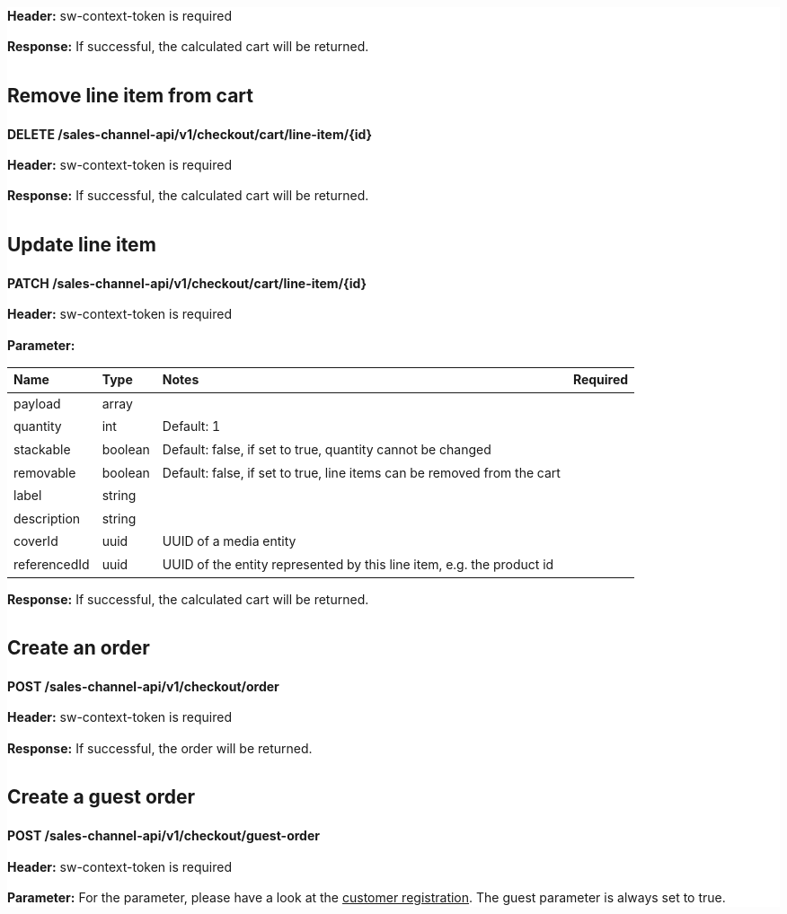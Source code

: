**Header:** sw-context-token is required

**Response:** If successful, the calculated cart will be returned.

## Remove line item from cart

**DELETE /sales-channel-api/v1/checkout/cart/line-item/{id}**

**Header:** sw-context-token is required

**Response:** If successful, the calculated cart will be returned.

## Update line item

**PATCH /sales-channel-api/v1/checkout/cart/line-item/{id}**

**Header:** sw-context-token is required

**Parameter:**

| Name | Type | Notes | Required |
| :--- | :--- | :--- | :--- |
| payload | array |  |  |
| quantity | int | Default: 1 |  |
| stackable | boolean | Default: false, if set to true, quantity cannot be changed |  |
| removable | boolean | Default: false, if set to true, line items can be removed from the cart |  |
| label | string |  |  |
| description | string |  |  |
| coverId | uuid | UUID of a media entity |  |
| referencedId | uuid | UUID of the entity represented by this line item, e.g. the product id |  |

**Response:** If successful, the calculated cart will be returned.

## Create an order

**POST /sales-channel-api/v1/checkout/order**

**Header:** sw-context-token is required

**Response:** If successful, the order will be returned.

## Create a guest order

**POST /sales-channel-api/v1/checkout/guest-order**

**Header:** sw-context-token is required

**Parameter:** For the parameter, please have a look at the [customer registration](../45-store-api-guide/40-account.md). The guest parameter is always set to true.
